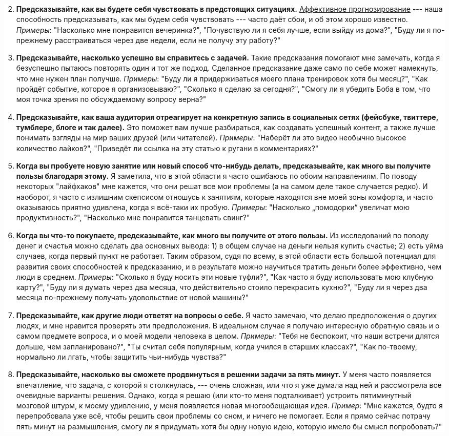 2. **Предсказывайте, как вы будете себя чувствовать в предстоящих ситуациях.** [Аффективное прогнозирование](https://en.wikipedia.org/wiki/Affective_forecasting) --- наша способность предсказывать, как мы будем себя чувствовать --- часто даёт сбои, и об этом хорошо известно.
  *Примеры*: "Насколько мне понравится вечеринка?", "Почувствую ли я себя лучше, если выйду из дома?", "Буду ли я по-прежнему расстраиваться через две недели, если не получу эту работу?"

3. **Предсказывайте, насколько успешно вы справитесь с задачей.**
  Такие предсказания помогают мне замечать, когда я безуспешно пытаюсь повторять один и тот же подход. Сделанное предсказание даже само по себе может намекнуть, что мне нужен план получше.
  *Примеры*: "Буду ли я придерживаться моего плана тренировок хотя бы месяц?", "Как пройдёт событие, которое я организовываю?", "Сколько я сделаю за сегодня?", "Смогу ли я убедить Боба в том, что моя точка зрения по обсуждаемому вопросу верна?"

4. **Предсказывайте, как ваша аудитория отреагирует на конкретную запись в социальных сетях (фейсбуке, твиттере, тумблере, блоге и так далее).**
  Это поможет вам лучше разбираться, как создавать успешный контент, а также лучше понимать взгляды на мир ваших друзей (или читателей).
  *Примеры*: "Наберёт ли это видео необычно высокое количество лайков?", "Приведёт ли ссылка на эту статью к ругани в комментариях?"

5. **Когда вы пробуете новую занятие или новый способ что-нибудь делать, предсказывайте, как много вы получите пользы благодаря этому.**
  Я заметила, что в этой области я часто ошибаюсь по обоим направлениям. По поводу некоторых "лайфхаков" мне кажется, что они решат все мои проблемы (а на самом деле такое случается редко). И наоборот, я часто с излишним скепсисом отношусь к занятиям, которые находятся вне моей зоны комфорта, и часто оказываюсь приятно удивлена, когда я всё-таки их пробую.
  *Примеры*: "Насколько „помодорки“ увеличат мою продуктивность?", "Насколько мне понравится танцевать свинг?"

6. **Когда вы что-то покупаете, предсказывайте, как много вы получите от этого пользы.**
  Из исследований по поводу денег и счастья можно сделать два основных вывода: 1) в общем случае на деньги нельзя купить счастье; 2) есть уйма случаев, когда первый пункт не работает. Таким образом, судя по всему, в этой области есть большой потенциал для развития своих способностей к предсказанию, и в результате можно научиться тратить деньги более эффективно, чем люди в среднем.
  *Примеры*: "Сколько я буду носить эти новые туфли?", "Как часто я буду использовать мою клубную карту?", "Буду ли я думать через два месяца, что действительно стоило перекрасить кухню?", "Буду ли я через два месяца по-прежнему получать удовольствие от новой машины?"

7. **Предсказывайте, как другие люди ответят на вопросы о себе.**
  Я часто замечаю, что делаю предположения о других людях, и мне нравится проверять эти предположения. В идеальном случае я получаю интересную обратную связь и о самом предмете вопроса, и о моей модели человека в целом.
  *Примеры*: "Тебя не беспокоит, что наши встречи длятся дольше, чем запланировано?", "Ты считал себя популярным, когда учился в старших классах?", "Как по-твоему, нормально ли лгать, чтобы защитить чьи-нибудь чувства?"

8. **Предсказывайте, насколько вы сможете продвинуться в решении задачи за пять минут.**
  У меня часто появляется впечатление, что задача, с которой я столкнулась, --- очень сложная, или что я уже думала над ней и рассмотрела все очевидные варианты решения. Однако, когда я решаю (или кто-то меня подталкивает) устроить пятиминутный мозговой штурм, к моему удивлению, у меня появляется новая многообещающая идея.
  *Пример*: "Мне кажется, будто я перепробовала уже всё, чтобы решить свои проблемы со сном, и ничего не помогает. Если я прямо сейчас потрачу пять минут на размышления, смогу ли я придумать хотя бы одну новую идею, которую имело бы смысл попробовать?"
